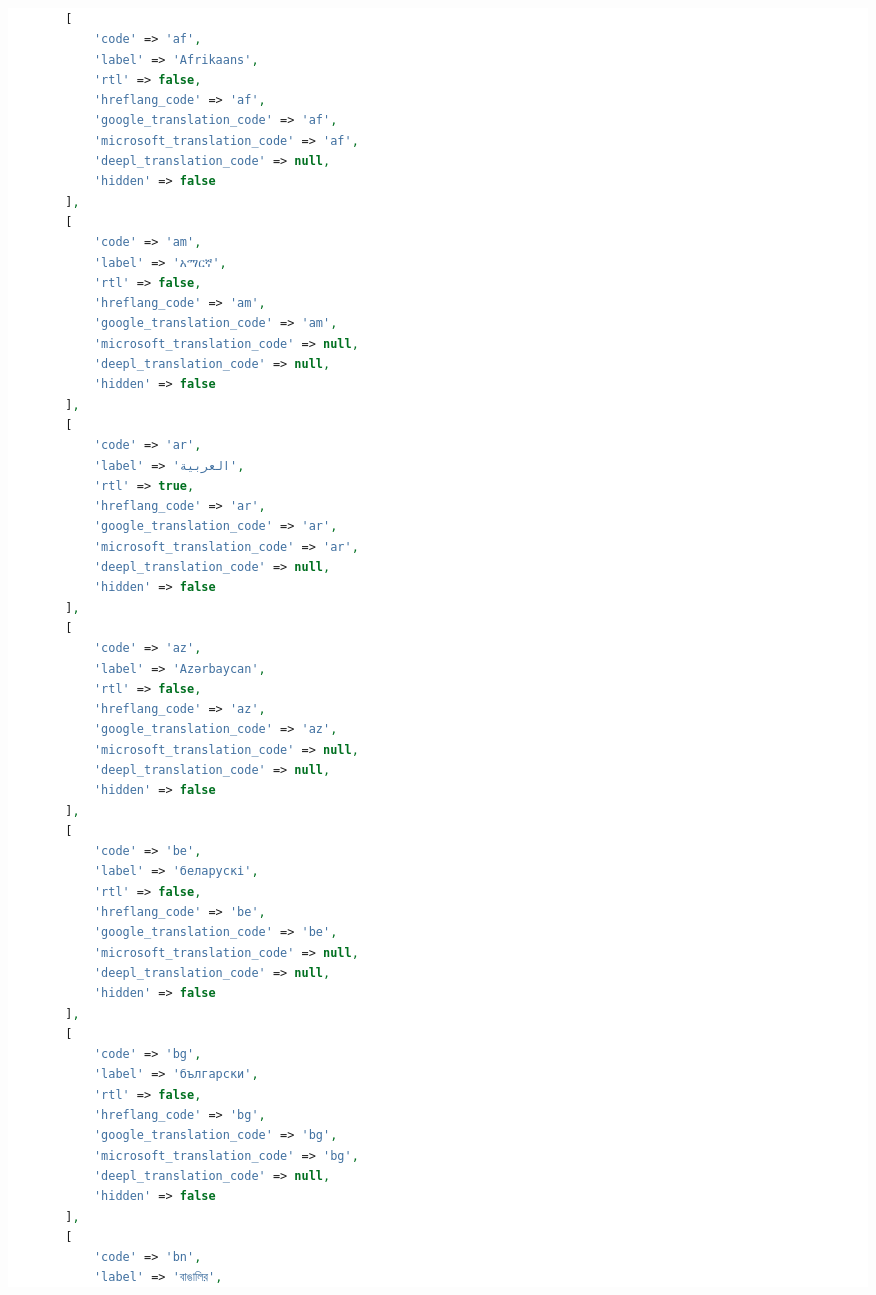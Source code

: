 ```php
        [
            'code' => 'af',
            'label' => 'Afrikaans',
            'rtl' => false,
            'hreflang_code' => 'af',
            'google_translation_code' => 'af',
            'microsoft_translation_code' => 'af',
            'deepl_translation_code' => null,
            'hidden' => false
        ],
        [
            'code' => 'am',
            'label' => 'አማርኛ',
            'rtl' => false,
            'hreflang_code' => 'am',
            'google_translation_code' => 'am',
            'microsoft_translation_code' => null,
            'deepl_translation_code' => null,
            'hidden' => false
        ],
        [
            'code' => 'ar',
            'label' => 'العربية',
            'rtl' => true,
            'hreflang_code' => 'ar',
            'google_translation_code' => 'ar',
            'microsoft_translation_code' => 'ar',
            'deepl_translation_code' => null,
            'hidden' => false
        ],
        [
            'code' => 'az',
            'label' => 'Azərbaycan',
            'rtl' => false,
            'hreflang_code' => 'az',
            'google_translation_code' => 'az',
            'microsoft_translation_code' => null,
            'deepl_translation_code' => null,
            'hidden' => false
        ],
        [
            'code' => 'be',
            'label' => 'беларускі',
            'rtl' => false,
            'hreflang_code' => 'be',
            'google_translation_code' => 'be',
            'microsoft_translation_code' => null,
            'deepl_translation_code' => null,
            'hidden' => false
        ],
        [
            'code' => 'bg',
            'label' => 'български',
            'rtl' => false,
            'hreflang_code' => 'bg',
            'google_translation_code' => 'bg',
            'microsoft_translation_code' => 'bg',
            'deepl_translation_code' => null,
            'hidden' => false
        ],
        [
            'code' => 'bn',
            'label' => 'বাঙালির',
```